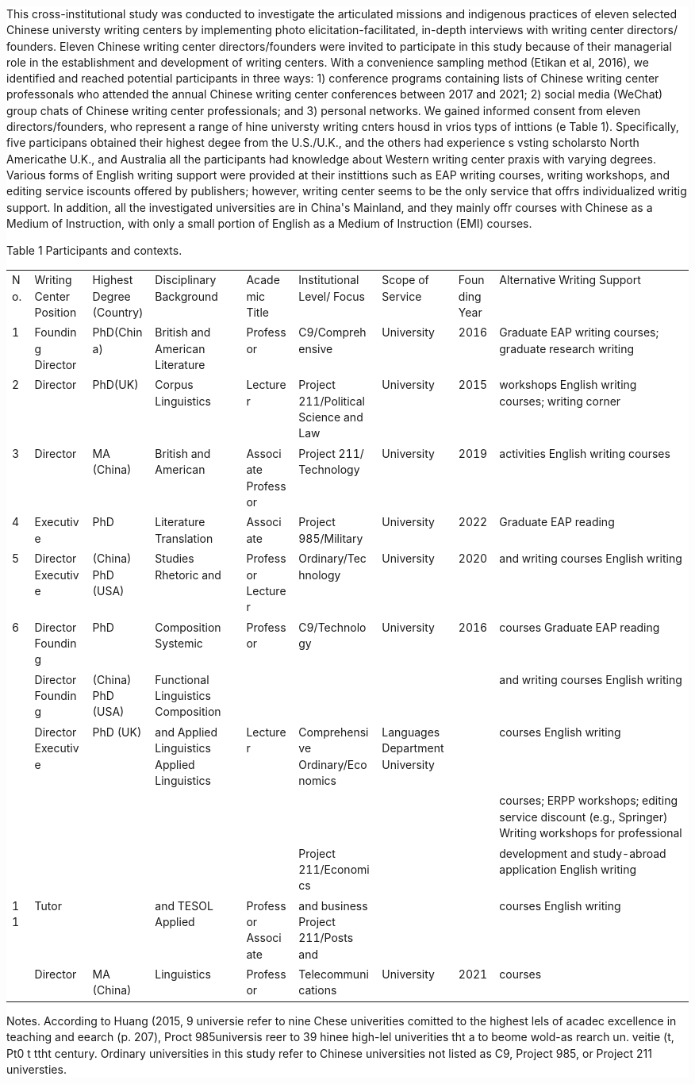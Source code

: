 This cross-institutional study was conducted to investigate the articulated missions and indigenous practices of eleven selected Chinese universty writing centers by implementing photo elicitation-facilitated, in-depth interviews with writing center directors/ founders. Eleven Chinese writing center directors/founders were invited to participate in this study because of their managerial role in the establishment and development of writing centers. With a convenience sampling method (Etikan et al, 2016), we identified and reached potential participants in three ways: 1) conference programs containing lists of Chinese writing center professonals who attended the annual Chinese writing center conferences between 2017 and 2021; 2) social media (WeChat) group chats of Chinese writing center professionals; and 3) personal networks. We gained informed consent from eleven directors/founders, who represent a range of hine universty writing cnters housd in vrios typs of inttions (e Table 1). Specifically, five participans obtained their highest degee from the U.S./U.K., and the others had experience s vsting scholarsto North Americathe U.K., and Australia all the participants had knowledge about Western writing center praxis with varying degrees. Various forms of English writing support were provided at their instittions such as EAP writing courses, writing workshops, and editing service iscounts offered by publishers; however, writing center seems to be the only service that offrs individualized writig support. In addition, all the investigated universities are in China's Mainland, and they mainly offr courses with Chinese as a Medium of Instruction, with only a small portion of English as a Medium of Instruction (EMI) courses.

Table 1 Participants and contexts.   

<html><body><table><tr><td>No.</td><td>Writing Center Position</td><td>Highest Degree (Country)</td><td>Disciplinary Background</td><td>Academic Title</td><td>Institutional Level/ Focus</td><td>Scope of Service</td><td>Founding Year</td><td>Alternative Writing Support</td></tr><tr><td>1</td><td>Founding Director</td><td>PhD(China)</td><td>British and American Literature</td><td> Professor</td><td>C9/Comprehensive</td><td>University</td><td>2016</td><td>Graduate EAP writing courses; graduate research writing</td></tr><tr><td>2</td><td>Director</td><td>PhD(UK)</td><td>Corpus Linguistics</td><td>Lecturer</td><td>Project 211/Political Science and Law</td><td>University</td><td>2015</td><td>workshops English writing courses; writing corner</td></tr><tr><td>3</td><td>Director</td><td>MA (China)</td><td>British and American</td><td>Associate Professor</td><td>Project 211/ Technology</td><td>University</td><td>2019</td><td>activities English writing courses</td></tr><tr><td>4</td><td>Executive</td><td>PhD</td><td>Literature Translation</td><td>Associate</td><td>Project 985/Military</td><td>University</td><td>2022</td><td>Graduate EAP reading</td></tr><tr><td>5</td><td>Director Executive</td><td>(China) PhD (USA)</td><td>Studies Rhetoric and</td><td>Professor Lecturer</td><td> Ordinary/Technology</td><td>University</td><td>2020</td><td>and writing courses English writing</td></tr><tr><td>6</td><td>Director Founding</td><td>PhD</td><td>Composition Systemic</td><td> Professor</td><td>C9/Technology</td><td>University</td><td>2016</td><td>courses Graduate EAP reading</td></tr><tr><td></td><td>Director Founding</td><td>(China) PhD (USA)</td><td>Functional Linguistics Composition</td><td></td><td></td><td></td><td></td><td>and writing courses English writing</td></tr><tr><td></td><td>Director Executive</td><td>PhD (UK)</td><td>and Applied Linguistics Applied Linguistics</td><td>Lecturer</td><td>Comprehensive Ordinary/Economics</td><td>Languages Department University</td><td></td><td>courses English writing</td></tr><tr><td></td><td></td><td></td><td></td><td></td><td></td><td></td><td></td><td>courses; ERPP workshops; editing service discount (e.g., Springer) Writing workshops for professional</td></tr><tr><td></td><td></td><td></td><td></td><td></td><td>Project 211/Economics</td><td></td><td></td><td>development and study-abroad application English writing</td></tr><tr><td>11</td><td>Tutor</td><td></td><td>and TESOL Applied</td><td>Professor Associate</td><td>and business Project 211/Posts and</td><td></td><td></td><td>courses English writing</td></tr><tr><td></td><td>Director</td><td>MA (China)</td><td>Linguistics</td><td>Professor</td><td>Telecommunications</td><td> University</td><td>2021</td><td>courses</td></tr></table></body></html>

Notes. According to Huang (2015, 9 universie refer to nine Chese univerities comitted to the highest lels of acadec excellence in teaching and eearch (p. 207), Proct 985universis reer to 39 hinee high-lel univerities tht a to beome wold-as rearch un. veitie (t, Pt0  t ttht century. Ordinary universities in this study refer to Chinese universities not listed as C9, Project 985, or Project 211 universties.
